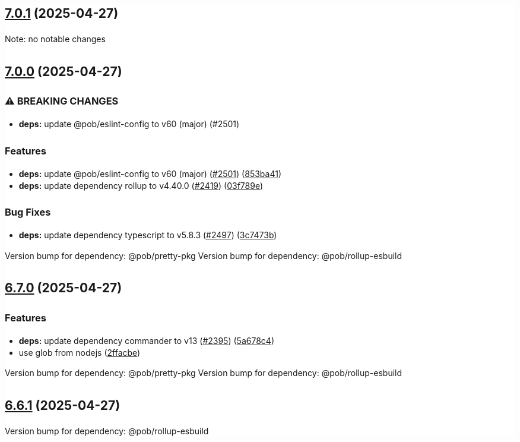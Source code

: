 ## [7.0.1](https://github.com/christophehurpeau/pob/compare/yarn-version@7.0.0...yarn-version@7.0.1) (2025-04-27)

Note: no notable changes


## [7.0.0](https://github.com/christophehurpeau/pob/compare/yarn-version@6.7.0...yarn-version@7.0.0) (2025-04-27)

### ⚠ BREAKING CHANGES

* **deps:** update @pob/eslint-config to v60 (major) (#2501)

### Features

* **deps:** update @pob/eslint-config to v60 (major) ([#2501](https://github.com/christophehurpeau/pob/issues/2501)) ([853ba41](https://github.com/christophehurpeau/pob/commit/853ba41a2d29036f45acba272f30ffb34ec99dd2))
* **deps:** update dependency rollup to v4.40.0 ([#2419](https://github.com/christophehurpeau/pob/issues/2419)) ([03f789e](https://github.com/christophehurpeau/pob/commit/03f789ea8007bc8ffa162b18cf829d3f275e7d54))

### Bug Fixes

* **deps:** update dependency typescript to v5.8.3 ([#2497](https://github.com/christophehurpeau/pob/issues/2497)) ([3c7473b](https://github.com/christophehurpeau/pob/commit/3c7473bfce5df93a8686d9aaf290e5bc52d77032))

Version bump for dependency: @pob/pretty-pkg
Version bump for dependency: @pob/rollup-esbuild


## [6.7.0](https://github.com/christophehurpeau/pob/compare/yarn-version@6.6.1...yarn-version@6.7.0) (2025-04-27)

### Features

* **deps:** update dependency commander to v13 ([#2395](https://github.com/christophehurpeau/pob/issues/2395)) ([5a678c4](https://github.com/christophehurpeau/pob/commit/5a678c4fddb2e9f2b09a243747aaad43dda3de9f))
* use glob from nodejs ([2ffacbe](https://github.com/christophehurpeau/pob/commit/2ffacbebb7ea1f13d6e8761a7a223c62841e993b))

Version bump for dependency: @pob/pretty-pkg
Version bump for dependency: @pob/rollup-esbuild


## [6.6.1](https://github.com/christophehurpeau/pob/compare/yarn-version@6.6.0...yarn-version@6.6.1) (2025-04-27)

Version bump for dependency: @pob/rollup-esbuild
